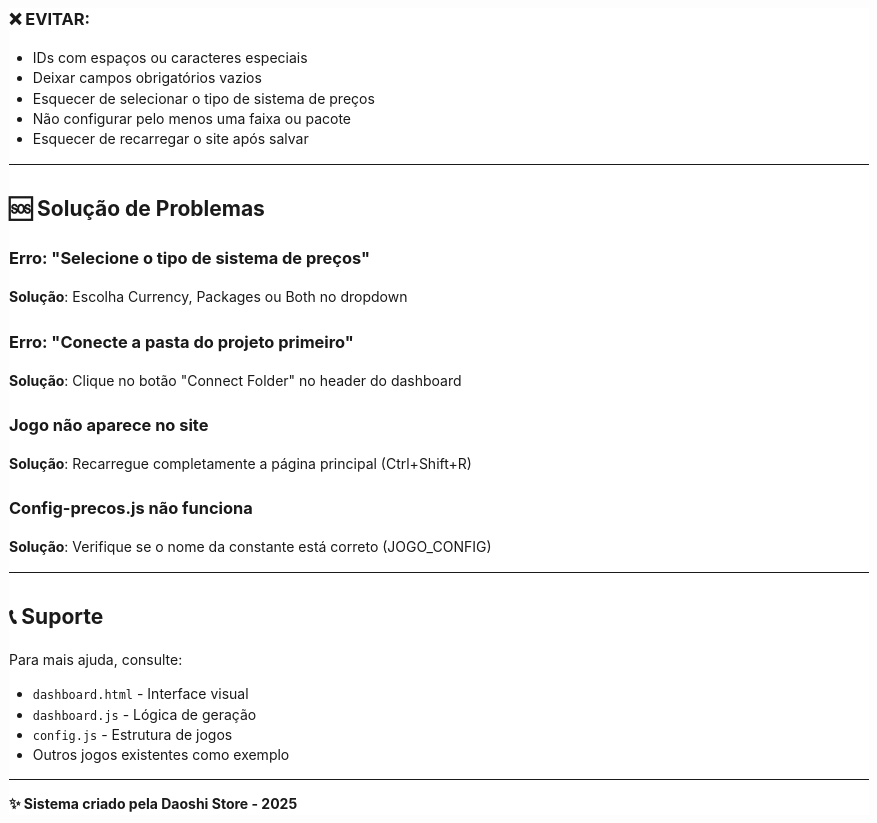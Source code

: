 ### ❌ EVITAR:
- IDs com espaços ou caracteres especiais
- Deixar campos obrigatórios vazios
- Esquecer de selecionar o tipo de sistema de preços
- Não configurar pelo menos uma faixa ou pacote
- Esquecer de recarregar o site após salvar

---

## 🆘 Solução de Problemas

### Erro: "Selecione o tipo de sistema de preços"
**Solução**: Escolha Currency, Packages ou Both no dropdown

### Erro: "Conecte a pasta do projeto primeiro"
**Solução**: Clique no botão "Connect Folder" no header do dashboard

### Jogo não aparece no site
**Solução**: Recarregue completamente a página principal (Ctrl+Shift+R)

### Config-precos.js não funciona
**Solução**: Verifique se o nome da constante está correto (JOGO_CONFIG)

---

## 📞 Suporte

Para mais ajuda, consulte:
- `dashboard.html` - Interface visual
- `dashboard.js` - Lógica de geração
- `config.js` - Estrutura de jogos
- Outros jogos existentes como exemplo

---

**✨ Sistema criado pela Daoshi Store - 2025**

